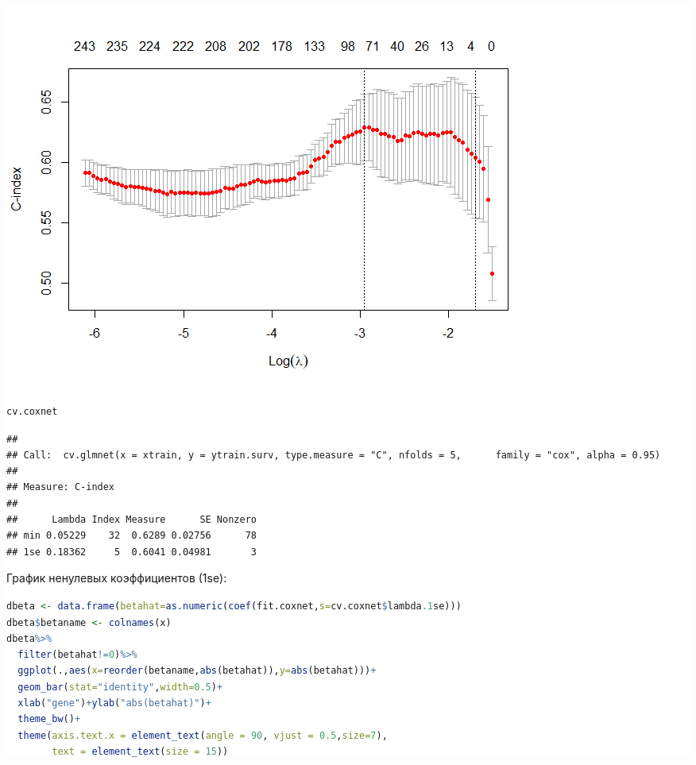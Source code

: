 ![](Glmnet_files/figure-html/unnamed-chunk-14-1.png)

```r
cv.coxnet
```

```
## 
## Call:  cv.glmnet(x = xtrain, y = ytrain.surv, type.measure = "C", nfolds = 5,      family = "cox", alpha = 0.95) 
## 
## Measure: C-index 
## 
##      Lambda Index Measure      SE Nonzero
## min 0.05229    32  0.6289 0.02756      78
## 1se 0.18362     5  0.6041 0.04981       3
```



График ненулевых коэффициентов (1se):


```r
dbeta <- data.frame(betahat=as.numeric(coef(fit.coxnet,s=cv.coxnet$lambda.1se)))
dbeta$betaname <- colnames(x)
dbeta%>%
  filter(betahat!=0)%>%
  ggplot(.,aes(x=reorder(betaname,abs(betahat)),y=abs(betahat)))+
  geom_bar(stat="identity",width=0.5)+
  xlab("gene")+ylab("abs(betahat)")+
  theme_bw()+
  theme(axis.text.x = element_text(angle = 90, vjust = 0.5,size=7),
        text = element_text(size = 15))
```
